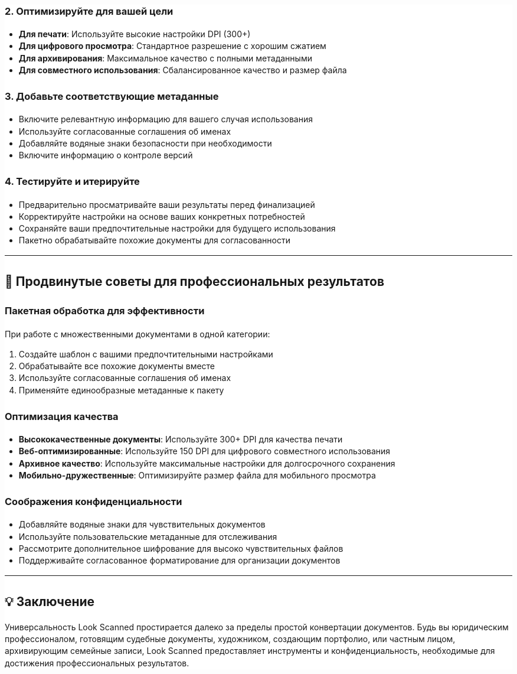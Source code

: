 ### 2. **Оптимизируйте для вашей цели**
- **Для печати**: Используйте высокие настройки DPI (300+)
- **Для цифрового просмотра**: Стандартное разрешение с хорошим сжатием
- **Для архивирования**: Максимальное качество с полными метаданными
- **Для совместного использования**: Сбалансированное качество и размер файла

### 3. **Добавьте соответствующие метаданные**
- Включите релевантную информацию для вашего случая использования
- Используйте согласованные соглашения об именах
- Добавляйте водяные знаки безопасности при необходимости
- Включите информацию о контроле версий

### 4. **Тестируйте и итерируйте**
- Предварительно просматривайте ваши результаты перед финализацией
- Корректируйте настройки на основе ваших конкретных потребностей
- Сохраняйте ваши предпочтительные настройки для будущего использования
- Пакетно обрабатывайте похожие документы для согласованности

---

## 🚀 Продвинутые советы для профессиональных результатов

### **Пакетная обработка для эффективности**
При работе с множественными документами в одной категории:
1. Создайте шаблон с вашими предпочтительными настройками
2. Обрабатывайте все похожие документы вместе
3. Используйте согласованные соглашения об именах
4. Применяйте единообразные метаданные к пакету

### **Оптимизация качества**
- **Высококачественные документы**: Используйте 300+ DPI для качества печати
- **Веб-оптимизированные**: Используйте 150 DPI для цифрового совместного использования
- **Архивное качество**: Используйте максимальные настройки для долгосрочного сохранения
- **Мобильно-дружественные**: Оптимизируйте размер файла для мобильного просмотра

### **Соображения конфиденциальности**
- Добавляйте водяные знаки для чувствительных документов
- Используйте пользовательские метаданные для отслеживания
- Рассмотрите дополнительное шифрование для высоко чувствительных файлов
- Поддерживайте согласованное форматирование для организации документов

---

## 💡 Заключение

Универсальность Look Scanned простирается далеко за пределы простой конвертации документов. Будь вы юридическим профессионалом, готовящим судебные документы, художником, создающим портфолио, или частным лицом, архивирующим семейные записи, Look Scanned предоставляет инструменты и конфиденциальность, необходимые для достижения профессиональных результатов.
